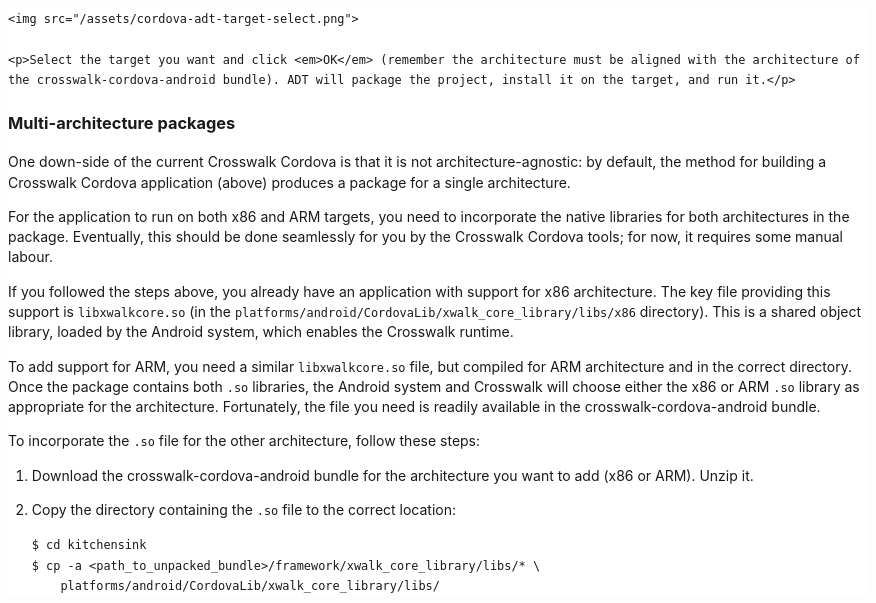     <img src="/assets/cordova-adt-target-select.png">

    <p>Select the target you want and click <em>OK</em> (remember the architecture must be aligned with the architecture of the crosswalk-cordova-android bundle). ADT will package the project, install it on the target, and run it.</p>
  </li>

</ol>

<h3 id="Multi-architecture-packages">Multi-architecture packages</h3>

One down-side of the current Crosswalk Cordova is that it is not architecture-agnostic: by default, the method for building a Crosswalk Cordova application (above) produces a package for a single architecture.

For the application to run on both x86 and ARM targets, you need to incorporate the native libraries for both architectures in the package. Eventually, this should be done seamlessly for you by the Crosswalk Cordova tools; for now, it requires some manual labour.

If you followed the steps above, you already have an application with support for x86 architecture. The key file providing this support is `libxwalkcore.so` (in the `platforms/android/CordovaLib/xwalk_core_library/libs/x86` directory). This is a shared object library, loaded by the Android system, which enables the Crosswalk runtime.

To add support for ARM, you need a similar `libxwalkcore.so` file, but compiled for ARM architecture and in the correct directory. Once the package contains both `.so` libraries, the Android system and Crosswalk will choose either the x86 or ARM `.so` library as appropriate for the architecture. Fortunately, the file you need is readily available in the crosswalk-cordova-android bundle.

To incorporate the `.so` file for the other architecture, follow these steps:

1.  Download the crosswalk-cordova-android bundle for the architecture you want to add (x86 or ARM). Unzip it.

2.  Copy the directory containing the `.so` file to the correct location:

        $ cd kitchensink
        $ cp -a <path_to_unpacked_bundle>/framework/xwalk_core_library/libs/* \
            platforms/android/CordovaLib/xwalk_core_library/libs/
